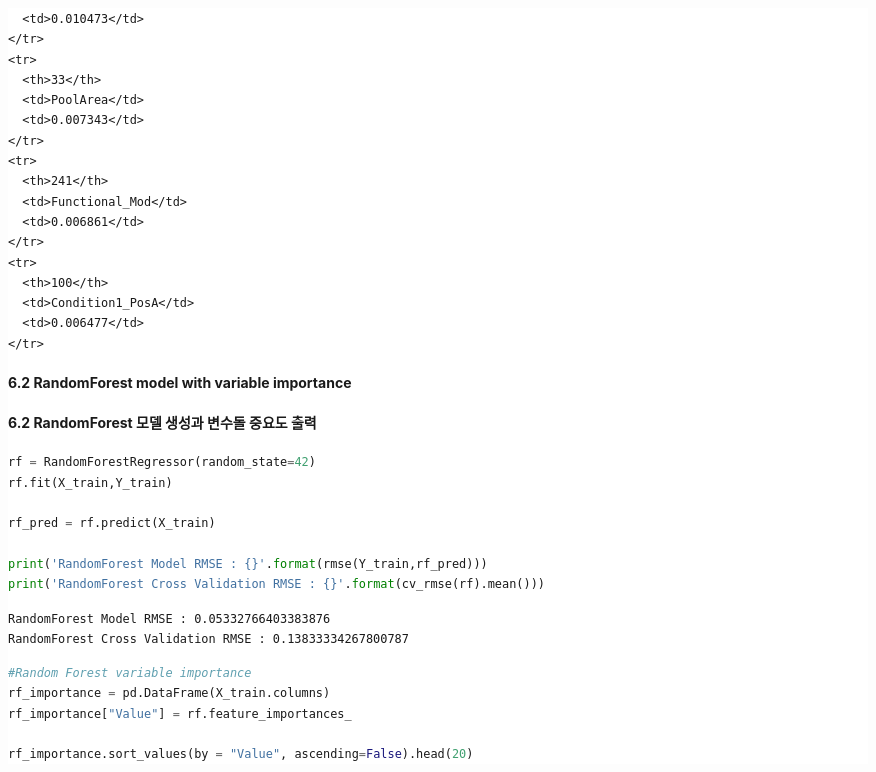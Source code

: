       <td>0.010473</td>
    </tr>
    <tr>
      <th>33</th>
      <td>PoolArea</td>
      <td>0.007343</td>
    </tr>
    <tr>
      <th>241</th>
      <td>Functional_Mod</td>
      <td>0.006861</td>
    </tr>
    <tr>
      <th>100</th>
      <td>Condition1_PosA</td>
      <td>0.006477</td>
    </tr>
  </tbody>
</table>
</div>



#### 6.2 RandomForest model with variable importance

#### 6.2 RandomForest 모델 생성과 변수돌 중요도 출력


```python
rf = RandomForestRegressor(random_state=42)
rf.fit(X_train,Y_train)

rf_pred = rf.predict(X_train)

print('RandomForest Model RMSE : {}'.format(rmse(Y_train,rf_pred)))
print('RandomForest Cross Validation RMSE : {}'.format(cv_rmse(rf).mean()))
```

    RandomForest Model RMSE : 0.05332766403383876
    RandomForest Cross Validation RMSE : 0.13833334267800787
    


```python
#Random Forest variable importance
rf_importance = pd.DataFrame(X_train.columns)
rf_importance["Value"] = rf.feature_importances_

rf_importance.sort_values(by = "Value", ascending=False).head(20)
```




<div>
<style scoped>
    .dataframe tbody tr th:only-of-type {
        vertical-align: middle;
    }
